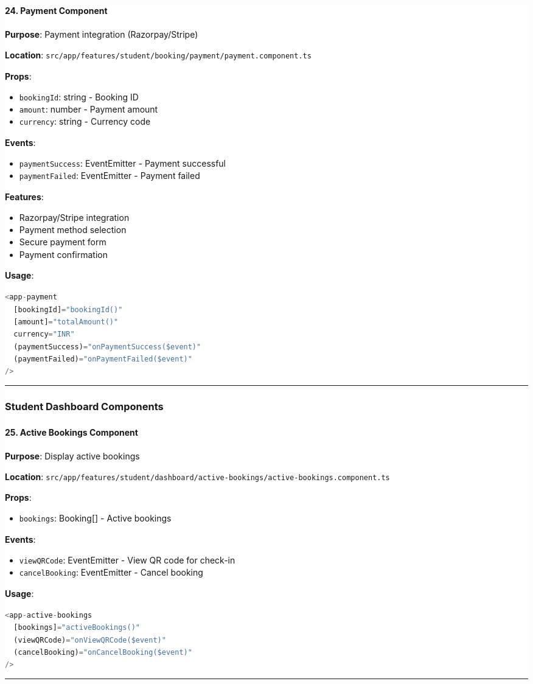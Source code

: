 
#### 24. Payment Component

**Purpose**: Payment integration (Razorpay/Stripe)

**Location**: `src/app/features/student/booking/payment/payment.component.ts`

**Props**:
- `bookingId`: string - Booking ID
- `amount`: number - Payment amount
- `currency`: string - Currency code

**Events**:
- `paymentSuccess`: EventEmitter<PaymentResponse> - Payment successful
- `paymentFailed`: EventEmitter<PaymentError> - Payment failed

**Features**:
- Razorpay/Stripe integration
- Payment method selection
- Secure payment form
- Payment confirmation

**Usage**:
```typescript
<app-payment
  [bookingId]="bookingId()"
  [amount]="totalAmount()"
  currency="INR"
  (paymentSuccess)="onPaymentSuccess($event)"
  (paymentFailed)="onPaymentFailed($event)"
/>
```

---

### Student Dashboard Components

#### 25. Active Bookings Component

**Purpose**: Display active bookings

**Location**: `src/app/features/student/dashboard/active-bookings/active-bookings.component.ts`

**Props**:
- `bookings`: Booking[] - Active bookings

**Events**:
- `viewQRCode`: EventEmitter<Booking> - View QR code for check-in
- `cancelBooking`: EventEmitter<Booking> - Cancel booking

**Usage**:
```typescript
<app-active-bookings
  [bookings]="activeBookings()"
  (viewQRCode)="onViewQRCode($event)"
  (cancelBooking)="onCancelBooking($event)"
/>
```

---